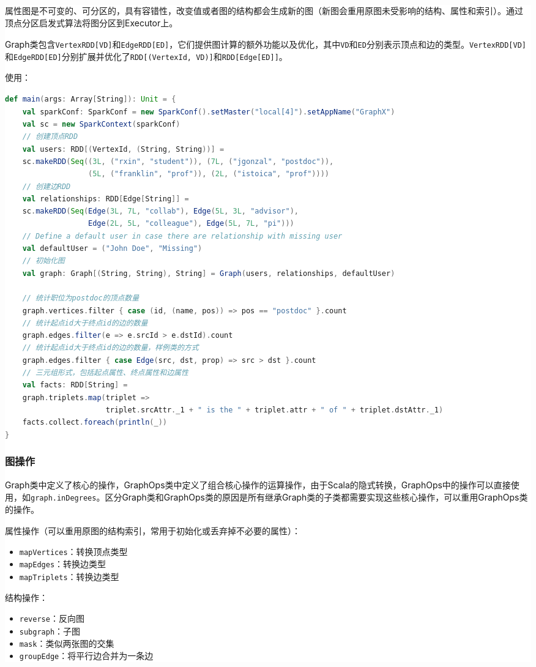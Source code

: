 属性图是不可变的、可分区的，具有容错性，改变值或者图的结构都会生成新的图（新图会重用原图未受影响的结构、属性和索引）。通过顶点分区启发式算法将图分区到Executor上。

Graph类包含`VertexRDD[VD]`和`EdgeRDD[ED]`，它们提供图计算的额外功能以及优化，其中`VD`和`ED`分别表示顶点和边的类型。`VertexRDD[VD]`和`EdgeRDD[ED]`分别扩展并优化了`RDD[(VertexId, VD)]`和`RDD[Edge[ED]]`。

使用：

```scala
def main(args: Array[String]): Unit = {
    val sparkConf: SparkConf = new SparkConf().setMaster("local[4]").setAppName("GraphX")
    val sc = new SparkContext(sparkConf)
    // 创建顶点RDD
    val users: RDD[(VertexId, (String, String))] =
    sc.makeRDD(Seq((3L, ("rxin", "student")), (7L, ("jgonzal", "postdoc")),
                   (5L, ("franklin", "prof")), (2L, ("istoica", "prof"))))
    // 创建边RDD
    val relationships: RDD[Edge[String]] =
    sc.makeRDD(Seq(Edge(3L, 7L, "collab"), Edge(5L, 3L, "advisor"),
                   Edge(2L, 5L, "colleague"), Edge(5L, 7L, "pi")))
    // Define a default user in case there are relationship with missing user
    val defaultUser = ("John Doe", "Missing")
    // 初始化图
    val graph: Graph[(String, String), String] = Graph(users, relationships, defaultUser)

    // 统计职位为postdoc的顶点数量
    graph.vertices.filter { case (id, (name, pos)) => pos == "postdoc" }.count
    // 统计起点id大于终点id的边的数量
    graph.edges.filter(e => e.srcId > e.dstId).count
    // 统计起点id大于终点id的边的数量，样例类的方式
    graph.edges.filter { case Edge(src, dst, prop) => src > dst }.count
    // 三元组形式，包括起点属性、终点属性和边属性
    val facts: RDD[String] =
    graph.triplets.map(triplet =>
                       triplet.srcAttr._1 + " is the " + triplet.attr + " of " + triplet.dstAttr._1)
    facts.collect.foreach(println(_))
}
```

### 图操作

Graph类中定义了核心的操作，GraphOps类中定义了组合核心操作的运算操作，由于Scala的隐式转换，GraphOps中的操作可以直接使用，如`graph.inDegrees`。区分Graph类和GraphOps类的原因是所有继承Graph类的子类都需要实现这些核心操作，可以重用GraphOps类的操作。

属性操作（可以重用原图的结构索引，常用于初始化或丢弃掉不必要的属性）：

- `mapVertices`：转换顶点类型
- `mapEdges`：转换边类型
- `mapTriplets`：转换边类型

结构操作：

- `reverse`：反向图
- `subgraph`：子图
- `mask`：类似两张图的交集
- `groupEdge`：将平行边合并为一条边
